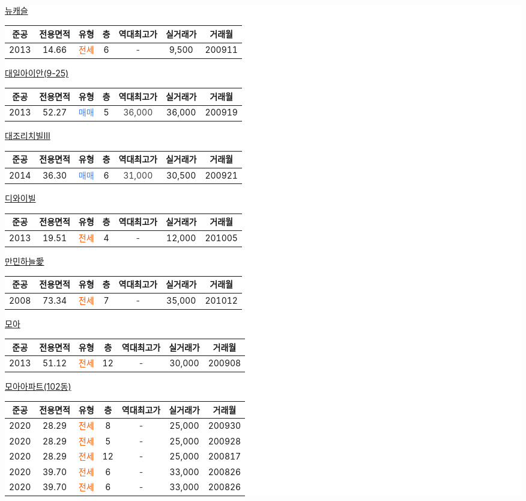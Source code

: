 [뉴캐슬](https://search.naver.com/search.naver?query=%EC%84%9C%EC%9A%B8%ED%8A%B9%EB%B3%84%EC%8B%9C+%EC%9D%80%ED%8F%89%EA%B5%AC+%EB%8C%80%EC%A1%B0%EB%8F%99+%EB%89%B4%EC%BA%90%EC%8A%AC)

|준공|전용면적|유형|층|역대최고가|실거래가|거래월|
|:---:|:---:|:---:|:---:|:---:|:---:|:---:|
|2013|14.66|<span style="color:#ff5a00">전세</span>|6|<span style="color:#444444">-</span>|9,500|200911|

[대일아이안(9-25)](https://search.naver.com/search.naver?query=%EC%84%9C%EC%9A%B8%ED%8A%B9%EB%B3%84%EC%8B%9C+%EC%9D%80%ED%8F%89%EA%B5%AC+%EB%8C%80%EC%A1%B0%EB%8F%99+%EB%8C%80%EC%9D%BC%EC%95%84%EC%9D%B4%EC%95%88%289-25%29)

|준공|전용면적|유형|층|역대최고가|실거래가|거래월|
|:---:|:---:|:---:|:---:|:---:|:---:|:---:|
|2013|52.27|<span style="color:#4285f3">매매</span>|5|<span style="color:#444444">36,000</span>|36,000|200919|

[대조리치빌III](https://search.naver.com/search.naver?query=%EC%84%9C%EC%9A%B8%ED%8A%B9%EB%B3%84%EC%8B%9C+%EC%9D%80%ED%8F%89%EA%B5%AC+%EB%8C%80%EC%A1%B0%EB%8F%99+%EB%8C%80%EC%A1%B0%EB%A6%AC%EC%B9%98%EB%B9%8CIII)

|준공|전용면적|유형|층|역대최고가|실거래가|거래월|
|:---:|:---:|:---:|:---:|:---:|:---:|:---:|
|2014|36.30|<span style="color:#4285f3">매매</span>|6|<span style="color:#444444">31,000</span>|30,500|200921|

[디와이빌](https://search.naver.com/search.naver?query=%EC%84%9C%EC%9A%B8%ED%8A%B9%EB%B3%84%EC%8B%9C+%EC%9D%80%ED%8F%89%EA%B5%AC+%EB%8C%80%EC%A1%B0%EB%8F%99+%EB%94%94%EC%99%80%EC%9D%B4%EB%B9%8C)

|준공|전용면적|유형|층|역대최고가|실거래가|거래월|
|:---:|:---:|:---:|:---:|:---:|:---:|:---:|
|2013|19.51|<span style="color:#ff5a00">전세</span>|4|<span style="color:#444444">-</span>|12,000|201005|

[만민하늘愛](https://search.naver.com/search.naver?query=%EC%84%9C%EC%9A%B8%ED%8A%B9%EB%B3%84%EC%8B%9C+%EC%9D%80%ED%8F%89%EA%B5%AC+%EB%8C%80%EC%A1%B0%EB%8F%99+%EB%A7%8C%EB%AF%BC%ED%95%98%EB%8A%98%E6%84%9B)

|준공|전용면적|유형|층|역대최고가|실거래가|거래월|
|:---:|:---:|:---:|:---:|:---:|:---:|:---:|
|2008|73.34|<span style="color:#ff5a00">전세</span>|7|<span style="color:#444444">-</span>|35,000|201012|

[모아](https://search.naver.com/search.naver?query=%EC%84%9C%EC%9A%B8%ED%8A%B9%EB%B3%84%EC%8B%9C+%EC%9D%80%ED%8F%89%EA%B5%AC+%EB%8C%80%EC%A1%B0%EB%8F%99+%EB%AA%A8%EC%95%84)

|준공|전용면적|유형|층|역대최고가|실거래가|거래월|
|:---:|:---:|:---:|:---:|:---:|:---:|:---:|
|2013|51.12|<span style="color:#ff5a00">전세</span>|12|<span style="color:#444444">-</span>|30,000|200908|

[모아아파트(102동)](https://search.naver.com/search.naver?query=%EC%84%9C%EC%9A%B8%ED%8A%B9%EB%B3%84%EC%8B%9C+%EC%9D%80%ED%8F%89%EA%B5%AC+%EB%8C%80%EC%A1%B0%EB%8F%99+%EB%AA%A8%EC%95%84%EC%95%84%ED%8C%8C%ED%8A%B8%28102%EB%8F%99%29)

|준공|전용면적|유형|층|역대최고가|실거래가|거래월|
|:---:|:---:|:---:|:---:|:---:|:---:|:---:|
|2020|28.29|<span style="color:#ff5a00">전세</span>|8|<span style="color:#444444">-</span>|25,000|200930|
|2020|28.29|<span style="color:#ff5a00">전세</span>|5|<span style="color:#444444">-</span>|25,000|200928|
|2020|28.29|<span style="color:#ff5a00">전세</span>|12|<span style="color:#444444">-</span>|25,000|200817|
|2020|39.70|<span style="color:#ff5a00">전세</span>|6|<span style="color:#444444">-</span>|33,000|200826|
|2020|39.70|<span style="color:#ff5a00">전세</span>|6|<span style="color:#444444">-</span>|33,000|200826|
